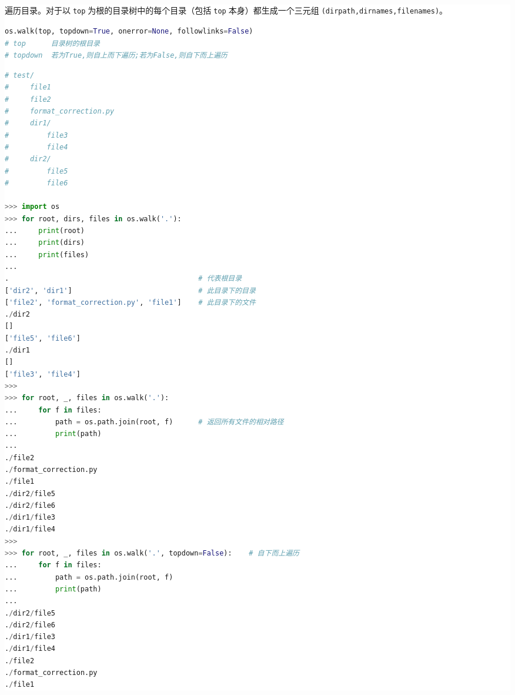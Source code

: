 遍历目录。对于以 `top` 为根的目录树中的每个目录（包括 `top` 本身）都生成一个三元组 `(dirpath,dirnames,filenames)`。

```python
os.walk(top, topdown=True, onerror=None, followlinks=False)
# top      目录树的根目录
# topdown  若为True,则自上而下遍历;若为False,则自下而上遍历
```

```python
# test/
#     file1
#     file2
#     format_correction.py
#     dir1/
#         file3
#         file4
#     dir2/
#         file5
#         file6

>>> import os
>>> for root, dirs, files in os.walk('.'):
...     print(root)
...     print(dirs)
...     print(files)
... 
.                                             # 代表根目录
['dir2', 'dir1']                              # 此目录下的目录
['file2', 'format_correction.py', 'file1']    # 此目录下的文件
./dir2
[]
['file5', 'file6']
./dir1
[]
['file3', 'file4']
>>>
>>> for root, _, files in os.walk('.'):
...     for f in files:
...         path = os.path.join(root, f)      # 返回所有文件的相对路径
...         print(path)
... 
./file2
./format_correction.py
./file1
./dir2/file5
./dir2/file6
./dir1/file3
./dir1/file4
>>>
>>> for root, _, files in os.walk('.', topdown=False):    # 自下而上遍历
...     for f in files:
...         path = os.path.join(root, f)
...         print(path)
... 
./dir2/file5
./dir2/file6
./dir1/file3
./dir1/file4
./file2
./format_correction.py
./file1

```
